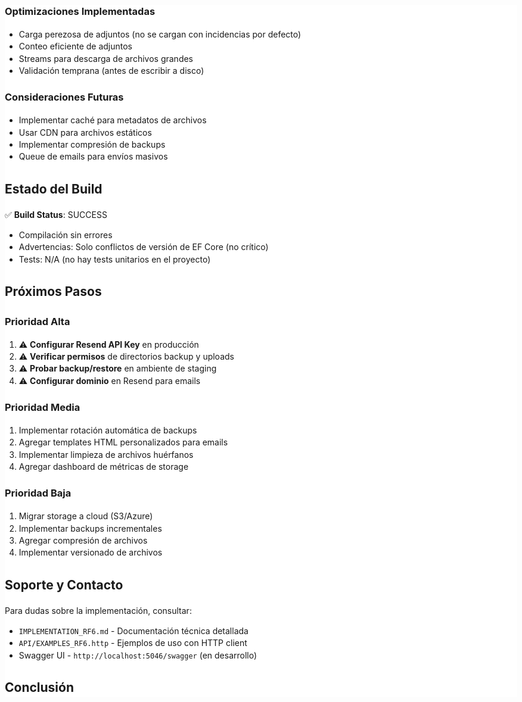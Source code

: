### Optimizaciones Implementadas
- Carga perezosa de adjuntos (no se cargan con incidencias por defecto)
- Conteo eficiente de adjuntos
- Streams para descarga de archivos grandes
- Validación temprana (antes de escribir a disco)

### Consideraciones Futuras
- Implementar caché para metadatos de archivos
- Usar CDN para archivos estáticos
- Implementar compresión de backups
- Queue de emails para envíos masivos

## Estado del Build

✅ **Build Status**: SUCCESS
- Compilación sin errores
- Advertencias: Solo conflictos de versión de EF Core (no crítico)
- Tests: N/A (no hay tests unitarios en el proyecto)

## Próximos Pasos

### Prioridad Alta
1. ⚠️ **Configurar Resend API Key** en producción
2. ⚠️ **Verificar permisos** de directorios backup y uploads
3. ⚠️ **Probar backup/restore** en ambiente de staging
4. ⚠️ **Configurar dominio** en Resend para emails

### Prioridad Media
1. Implementar rotación automática de backups
2. Agregar templates HTML personalizados para emails
3. Implementar limpieza de archivos huérfanos
4. Agregar dashboard de métricas de storage

### Prioridad Baja
1. Migrar storage a cloud (S3/Azure)
2. Implementar backups incrementales
3. Agregar compresión de archivos
4. Implementar versionado de archivos

## Soporte y Contacto

Para dudas sobre la implementación, consultar:
- `IMPLEMENTATION_RF6.md` - Documentación técnica detallada
- `API/EXAMPLES_RF6.http` - Ejemplos de uso con HTTP client
- Swagger UI - `http://localhost:5046/swagger` (en desarrollo)

## Conclusión
